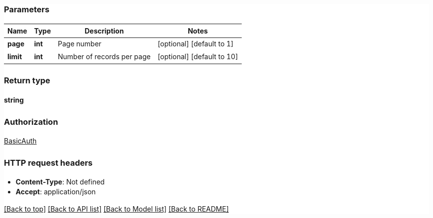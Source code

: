 ### Parameters

Name | Type | Description  | Notes
------------- | ------------- | ------------- | -------------
 **page** | **int**| Page number | [optional] [default to 1]
 **limit** | **int**| Number of records per page | [optional] [default to 10]

### Return type

**string**

### Authorization

[BasicAuth](../../README.md#BasicAuth)

### HTTP request headers

 - **Content-Type**: Not defined
 - **Accept**: application/json

[[Back to top]](#) [[Back to API list]](../../README.md#documentation-for-api-endpoints) [[Back to Model list]](../../README.md#documentation-for-models) [[Back to README]](../../README.md)

